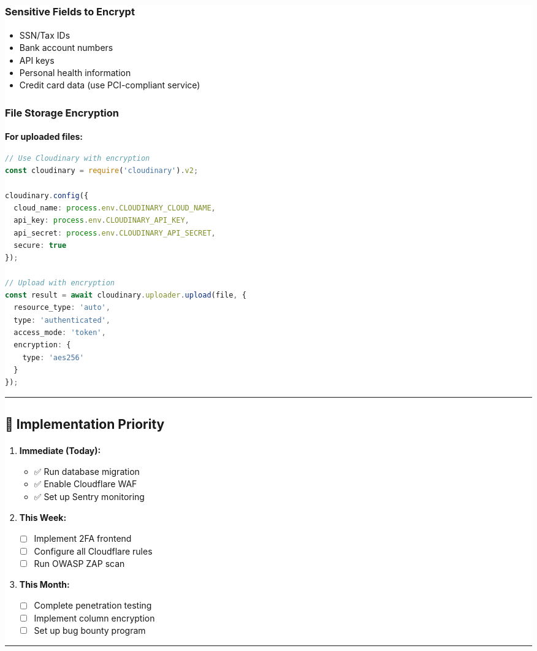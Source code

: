 ### Sensitive Fields to Encrypt
- SSN/Tax IDs
- Bank account numbers
- API keys
- Personal health information
- Credit card data (use PCI-compliant service)

### File Storage Encryption

**For uploaded files:**
```typescript
// Use Cloudinary with encryption
const cloudinary = require('cloudinary').v2;

cloudinary.config({
  cloud_name: process.env.CLOUDINARY_CLOUD_NAME,
  api_key: process.env.CLOUDINARY_API_KEY,
  api_secret: process.env.CLOUDINARY_API_SECRET,
  secure: true
});

// Upload with encryption
const result = await cloudinary.uploader.upload(file, {
  resource_type: 'auto',
  type: 'authenticated',
  access_mode: 'token',
  encryption: {
    type: 'aes256'
  }
});
```

---

## 🚀 Implementation Priority

1. **Immediate (Today):**
   - ✅ Run database migration
   - ✅ Enable Cloudflare WAF
   - ✅ Set up Sentry monitoring

2. **This Week:**
   - [ ] Implement 2FA frontend
   - [ ] Configure all Cloudflare rules
   - [ ] Run OWASP ZAP scan

3. **This Month:**
   - [ ] Complete penetration testing
   - [ ] Implement column encryption
   - [ ] Set up bug bounty program

---
